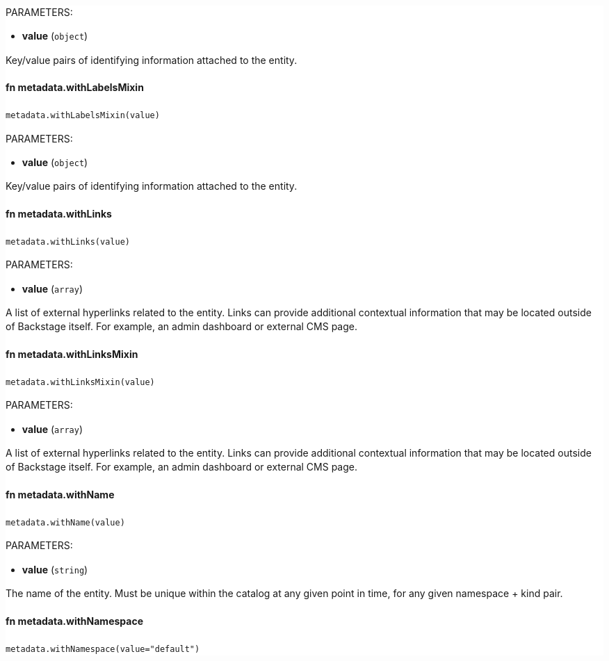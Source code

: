 PARAMETERS:

* **value** (`object`)

Key/value pairs of identifying information attached to the entity.
#### fn metadata.withLabelsMixin

```jsonnet
metadata.withLabelsMixin(value)
```

PARAMETERS:

* **value** (`object`)

Key/value pairs of identifying information attached to the entity.
#### fn metadata.withLinks

```jsonnet
metadata.withLinks(value)
```

PARAMETERS:

* **value** (`array`)

A list of external hyperlinks related to the entity. Links can provide additional contextual information that may be located outside of Backstage itself. For example, an admin dashboard or external CMS page.
#### fn metadata.withLinksMixin

```jsonnet
metadata.withLinksMixin(value)
```

PARAMETERS:

* **value** (`array`)

A list of external hyperlinks related to the entity. Links can provide additional contextual information that may be located outside of Backstage itself. For example, an admin dashboard or external CMS page.
#### fn metadata.withName

```jsonnet
metadata.withName(value)
```

PARAMETERS:

* **value** (`string`)

The name of the entity. Must be unique within the catalog at any given point in time, for any given namespace + kind pair.
#### fn metadata.withNamespace

```jsonnet
metadata.withNamespace(value="default")
```
